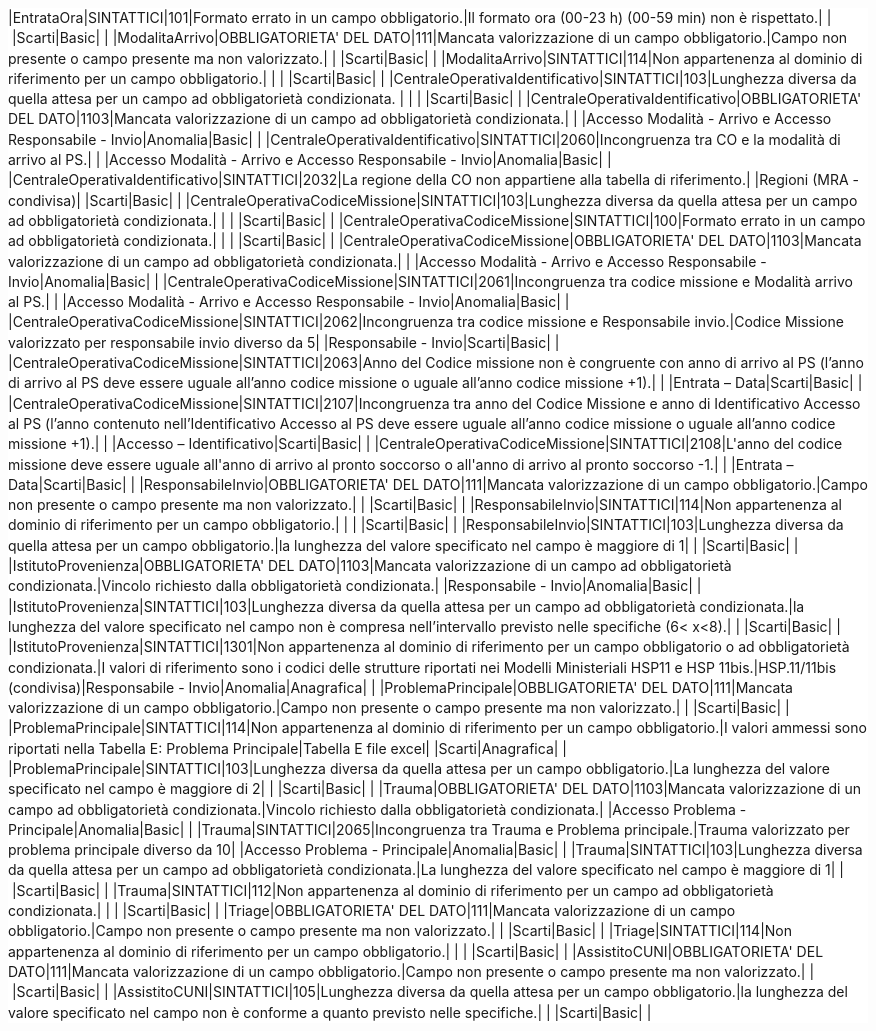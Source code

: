 |EntrataOra|SINTATTICI|101|Formato errato in un campo obbligatorio.|Il formato ora (00-23 h) (00-59 min) non è rispettato.| | |Scarti|Basic| |
|ModalitaArrivo|OBBLIGATORIETA' DEL DATO|111|Mancata valorizzazione di un campo obbligatorio.|Campo non presente o campo presente ma non valorizzato.| | |Scarti|Basic| |
|ModalitaArrivo|SINTATTICI|114|Non appartenenza al dominio di riferimento per un campo obbligatorio.| | | |Scarti|Basic| |
|CentraleOperativaIdentificativo|SINTATTICI|103|Lunghezza diversa da quella attesa per un campo ad obbligatorietà condizionata. | | | |Scarti|Basic| |
|CentraleOperativaIdentificativo|OBBLIGATORIETA' DEL DATO|1103|Mancata valorizzazione di un campo ad obbligatorietà condizionata.| | |Accesso Modalità - Arrivo e Accesso Responsabile - Invio|Anomalia|Basic| |
|CentraleOperativaIdentificativo|SINTATTICI|2060|Incongruenza tra CO e la modalità di arrivo al PS.| | |Accesso Modalità - Arrivo e Accesso Responsabile - Invio|Anomalia|Basic| |
|CentraleOperativaIdentificativo|SINTATTICI|2032|La regione della CO non appartiene alla tabella di riferimento.| |Regioni (MRA - condivisa)| |Scarti|Basic| |
|CentraleOperativaCodiceMissione|SINTATTICI|103|Lunghezza diversa da quella attesa per un campo ad obbligatorietà condizionata.| | | |Scarti|Basic| |
|CentraleOperativaCodiceMissione|SINTATTICI|100|Formato errato in un campo ad obbligatorietà condizionata.| | | |Scarti|Basic| |
|CentraleOperativaCodiceMissione|OBBLIGATORIETA' DEL DATO|1103|Mancata valorizzazione di un campo ad obbligatorietà condizionata.| | |Accesso Modalità - Arrivo e Accesso Responsabile - Invio|Anomalia|Basic| |
|CentraleOperativaCodiceMissione|SINTATTICI|2061|Incongruenza tra codice missione e Modalità arrivo al PS.| | |Accesso Modalità - Arrivo e Accesso Responsabile - Invio|Anomalia|Basic| |
|CentraleOperativaCodiceMissione|SINTATTICI|2062|Incongruenza tra codice missione e Responsabile invio.|Codice Missione valorizzato per responsabile invio diverso da 5| |Responsabile - Invio|Scarti|Basic| |
|CentraleOperativaCodiceMissione|SINTATTICI|2063|Anno del Codice missione non è congruente con anno di arrivo al PS (l’anno di arrivo al PS deve essere uguale all’anno codice missione o uguale all’anno codice missione +1).| | |Entrata – Data|Scarti|Basic| |
|CentraleOperativaCodiceMissione|SINTATTICI|2107|Incongruenza tra anno del Codice Missione e anno di Identificativo Accesso al PS (l’anno contenuto nell’Identificativo Accesso al PS deve essere uguale all’anno codice missione o uguale all’anno codice missione +1).| | |Accesso – Identificativo|Scarti|Basic| |
|CentraleOperativaCodiceMissione|SINTATTICI|2108|L'anno del codice missione deve essere uguale all'anno di arrivo al pronto soccorso o all'anno di arrivo al pronto soccorso -1.| | |Entrata – Data|Scarti|Basic| |
|ResponsabileInvio|OBBLIGATORIETA' DEL DATO|111|Mancata valorizzazione di un campo obbligatorio.|Campo non presente o campo presente ma non valorizzato.| | |Scarti|Basic| |
|ResponsabileInvio|SINTATTICI|114|Non appartenenza al dominio di riferimento per un campo obbligatorio.| | | |Scarti|Basic| |
|ResponsabileInvio|SINTATTICI|103|Lunghezza diversa da quella attesa per un campo obbligatorio.|la lunghezza del valore specificato nel campo è maggiore di 1| | |Scarti|Basic| |
|IstitutoProvenienza|OBBLIGATORIETA' DEL DATO|1103|Mancata valorizzazione di un campo ad obbligatorietà condizionata.|Vincolo richiesto dalla obbligatorietà condizionata.| |Responsabile - Invio|Anomalia|Basic| |
|IstitutoProvenienza|SINTATTICI|103|Lunghezza diversa da quella attesa per un campo ad obbligatorietà condizionata.|la lunghezza del valore specificato nel campo non è compresa nell’intervallo previsto nelle specifiche (6< x<8).| | |Scarti|Basic| |
|IstitutoProvenienza|SINTATTICI|1301|Non appartenenza al dominio di riferimento per un campo obbligatorio o ad obbligatorietà condizionata.|I valori di riferimento sono i codici delle strutture riportati nei Modelli Ministeriali HSP11 e HSP 11bis.|HSP.11/11bis (condivisa)|Responsabile - Invio|Anomalia|Anagrafica| |
|ProblemaPrincipale|OBBLIGATORIETA' DEL DATO|111|Mancata valorizzazione di un campo obbligatorio.|Campo non presente o campo presente ma non valorizzato.| | |Scarti|Basic| |
|ProblemaPrincipale|SINTATTICI|114|Non appartenenza al dominio di riferimento per un campo obbligatorio.|I valori ammessi sono riportati nella Tabella E: Problema Principale|Tabella E file excel| |Scarti|Anagrafica| |
|ProblemaPrincipale|SINTATTICI|103|Lunghezza diversa da quella attesa per un campo obbligatorio.|La lunghezza del valore specificato nel campo è maggiore di 2| | |Scarti|Basic| |
|Trauma|OBBLIGATORIETA' DEL DATO|1103|Mancata valorizzazione di un campo ad obbligatorietà condizionata.|Vincolo richiesto dalla obbligatorietà condizionata.| |Accesso Problema - Principale|Anomalia|Basic| |
|Trauma|SINTATTICI|2065|Incongruenza tra Trauma e Problema principale.|Trauma valorizzato per problema principale diverso da 10| |Accesso Problema - Principale|Anomalia|Basic| |
|Trauma|SINTATTICI|103|Lunghezza diversa da quella attesa per un campo ad obbligatorietà condizionata.|La lunghezza del valore specificato nel campo è maggiore di 1| | |Scarti|Basic| |
|Trauma|SINTATTICI|112|Non appartenenza al dominio di riferimento per un campo ad obbligatorietà condizionata.| | | |Scarti|Basic| |
|Triage|OBBLIGATORIETA' DEL DATO|111|Mancata valorizzazione di un campo obbligatorio.|Campo non presente o campo presente ma non valorizzato.| | |Scarti|Basic| |
|Triage|SINTATTICI|114|Non appartenenza al dominio di riferimento per un campo obbligatorio.| | | |Scarti|Basic| |
|AssistitoCUNI|OBBLIGATORIETA' DEL DATO|111|Mancata valorizzazione di un campo obbligatorio.|Campo non presente o campo presente ma non valorizzato.| | |Scarti|Basic| |
|AssistitoCUNI|SINTATTICI|105|Lunghezza diversa da quella attesa per un campo obbligatorio.|la lunghezza del valore specificato nel campo non è conforme a quanto previsto nelle specifiche.| | |Scarti|Basic| |